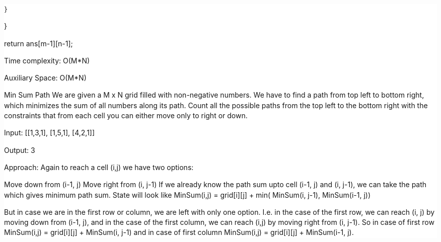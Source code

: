     }

}

return ans[m-1][n-1];


Time complexity: O(M*N)

Auxiliary Space: O(M*N)

Min Sum Path
We are given a M x N grid filled with non-negative numbers. We have to find a path from top left to bottom right, which minimizes the sum of all numbers along its path. Count all the possible paths from the top left to the bottom right with the constraints that from each cell you can either move only to right or down.

Input:  [[1,3,1], [1,5,1], [4,2,1]]

Output: 3

Approach: Again to reach a cell (i,j) we have two options:

Move down from (i-1, j)
Move right from (i, j-1)
If we already know the path sum upto cell (i-1, j) and (i, j-1), we can take the path which gives minimum path sum. State will look like MinSum(i,j) = grid[i][j] + min( MinSum(i, j-1), MinSum(i-1, j))



But in case we are in the first row or column, we are left with only one option. I.e. in the case of the first row, we can reach (i, j) by moving down from (i-1, j), and in the case of the first column, we can reach (i,j) by moving right from (i, j-1). So in case of first row MinSum(i,j) = grid[i][j] + MinSum(i, j-1) and in case of first column MinSum(i,j) = grid[i][j] + MinSum(i-1, j).